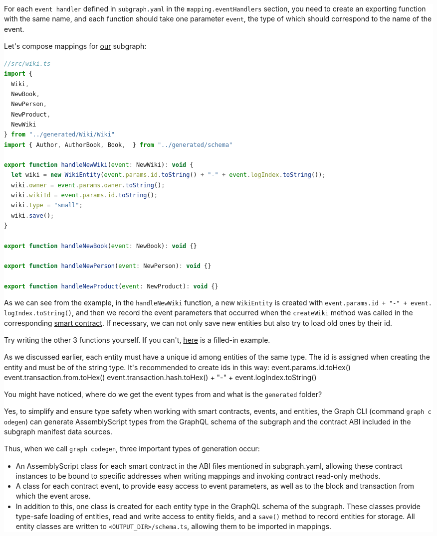 For each `event handler` defined in `subgraph.yaml` in the `mapping.eventHandlers` section, you need to create an exporting function with the same name, and each function should take one parameter `event`, the type of which should correspond to the name of the event.

Let's compose mappings for [our](#1-определение-subgraphyaml) subgraph:
```javascript
//src/wiki.ts
import {
  Wiki,
  NewBook,
  NewPerson,
  NewProduct,
  NewWiki
} from "../generated/Wiki/Wiki"
import { Author, AuthorBook, Book,  } from "../generated/schema"

export function handleNewWiki(event: NewWiki): void {
  let wiki = new WikiEntity(event.params.id.toString() + "-" + event.logIndex.toString());
  wiki.owner = event.params.owner.toString();
  wiki.wikiId = event.params.id.toString();
  wiki.type = "small";
  wiki.save();
}

export function handleNewBook(event: NewBook): void {}

export function handleNewPerson(event: NewPerson): void {}

export function handleNewProduct(event: NewProduct): void {}
```
As we can see from the example, in the `handleNewWiki` function, a new `WikiEntity` is created with ```event.params.id + "-" + event.logIndex.toString()```, and then we record the event parameters that occurred when the `createWiki` method was called in the corresponding [smart contract](https://sepolia.etherscan.io/address/0x90d092977ad098E1E0382fbD5Cc2D07D458369f3#code). If necessary, we can not only save new entities but also try to load old ones by their id.

Try writing the other 3 functions yourself. If you can't, [here](./examples/wiki.ts) is a filled-in example.

As we discussed earlier, each entity must have a unique id among entities of the same type. The id is assigned when creating the entity and must be of the string type.
It's recommended to create ids in this way:
event.params.id.toHex()
event.transaction.from.toHex()
event.transaction.hash.toHex() + "-" + event.logIndex.toString()

You might have noticed, where do we get the event types from and what is the `generated` folder?

Yes, to simplify and ensure type safety when working with smart contracts, events, and entities, the Graph CLI (command `graph codegen`) can generate AssemblyScript types from the GraphQL schema of the subgraph and the contract ABI included in the subgraph manifest data sources.

Thus, when we call `graph codegen`, three important types of generation occur:
 - An AssemblyScript class for each smart contract in the ABI files mentioned in subgraph.yaml, allowing these contract instances to be bound to specific addresses when writing mappings and invoking contract read-only methods.
 - A class for each contract event, to provide easy access to event parameters, as well as to the block and transaction from which the event arose.
 - In addition to this, one class is created for each entity type in the GraphQL schema of the subgraph. These classes provide type-safe loading of entities, read and write access to entity fields, and a `save()` method to record entities for storage. All entity classes are written to `<OUTPUT_DIR>/schema.ts`, allowing them to be imported in mappings.
